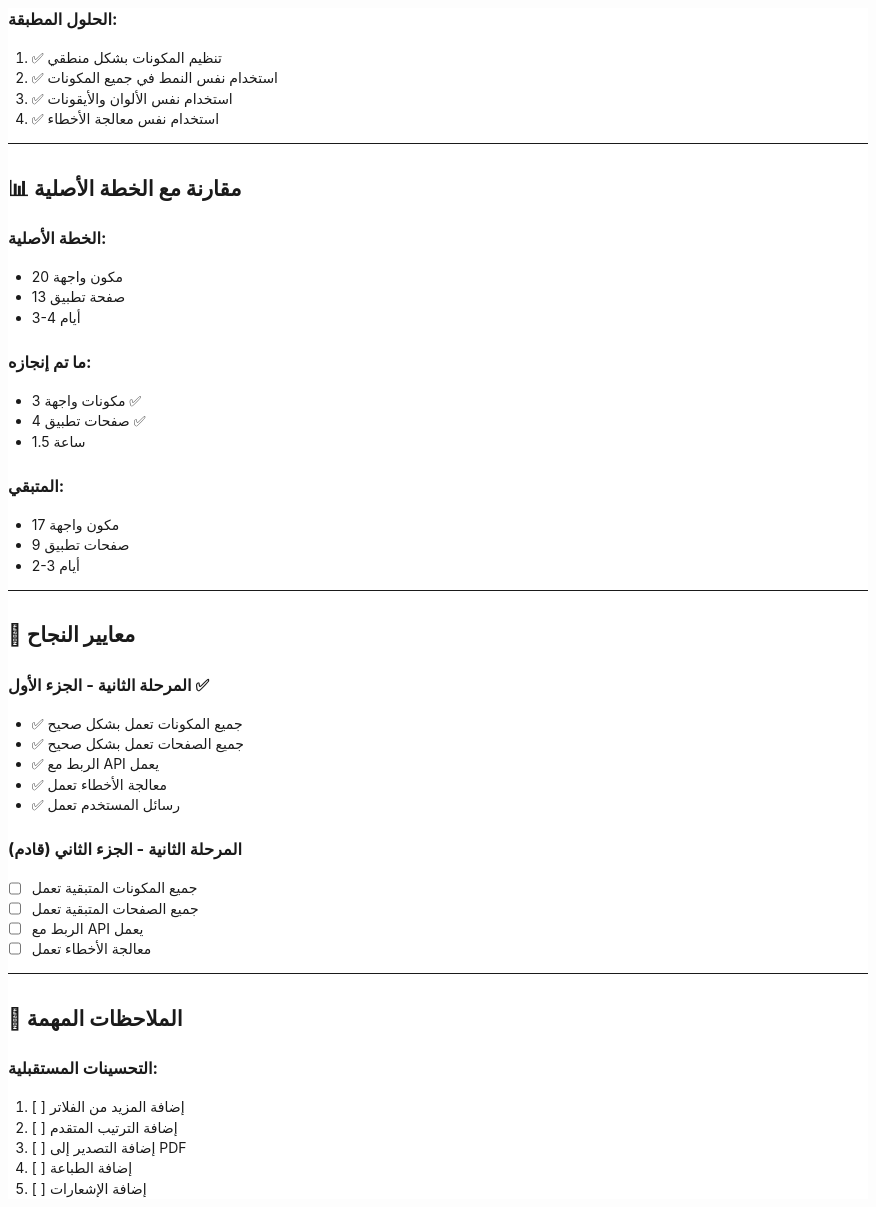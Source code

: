 ### الحلول المطبقة:
1. ✅ تنظيم المكونات بشكل منطقي
2. ✅ استخدام نفس النمط في جميع المكونات
3. ✅ استخدام نفس الألوان والأيقونات
4. ✅ استخدام نفس معالجة الأخطاء

---

## 📊 مقارنة مع الخطة الأصلية

### الخطة الأصلية:
- 20 مكون واجهة
- 13 صفحة تطبيق
- 3-4 أيام

### ما تم إنجازه:
- 3 مكونات واجهة ✅
- 4 صفحات تطبيق ✅
- 1.5 ساعة

### المتبقي:
- 17 مكون واجهة
- 9 صفحات تطبيق
- 2-3 أيام

---

## 🎯 معايير النجاح

### المرحلة الثانية - الجزء الأول ✅
- ✅ جميع المكونات تعمل بشكل صحيح
- ✅ جميع الصفحات تعمل بشكل صحيح
- ✅ الربط مع API يعمل
- ✅ معالجة الأخطاء تعمل
- ✅ رسائل المستخدم تعمل

### المرحلة الثانية - الجزء الثاني (قادم)
- [ ] جميع المكونات المتبقية تعمل
- [ ] جميع الصفحات المتبقية تعمل
- [ ] الربط مع API يعمل
- [ ] معالجة الأخطاء تعمل

---

## 📝 الملاحظات المهمة

### التحسينات المستقبلية:
1. [ ] إضافة المزيد من الفلاتر
2. [ ] إضافة الترتيب المتقدم
3. [ ] إضافة التصدير إلى PDF
4. [ ] إضافة الطباعة
5. [ ] إضافة الإشعارات
